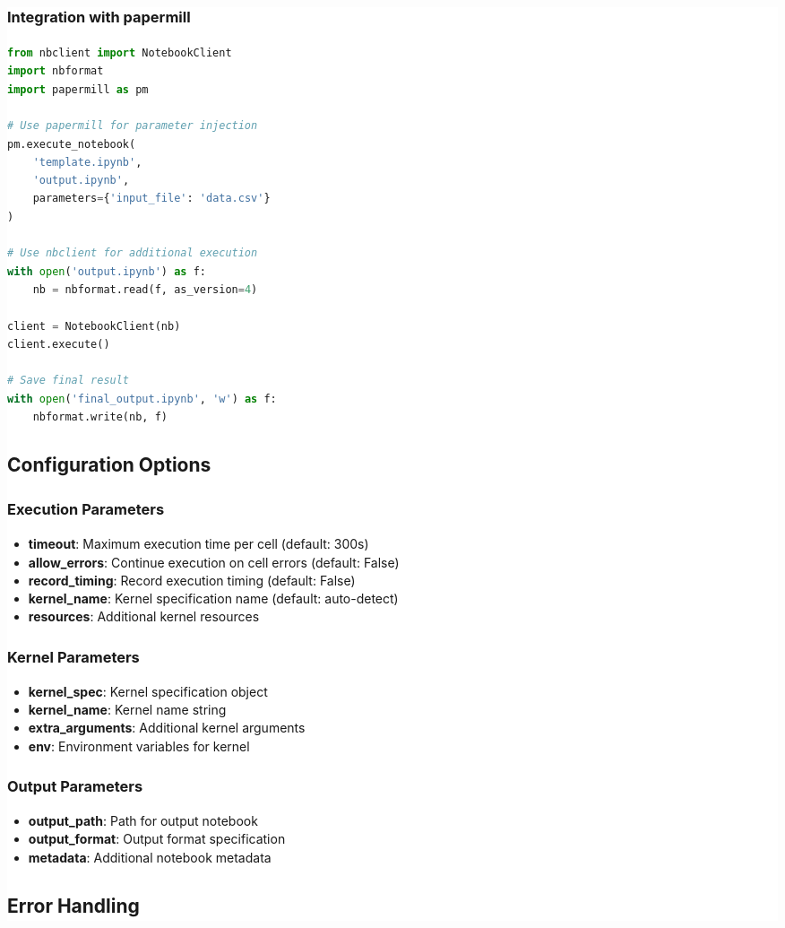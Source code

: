### Integration with papermill

```python
from nbclient import NotebookClient
import nbformat
import papermill as pm

# Use papermill for parameter injection
pm.execute_notebook(
    'template.ipynb',
    'output.ipynb',
    parameters={'input_file': 'data.csv'}
)

# Use nbclient for additional execution
with open('output.ipynb') as f:
    nb = nbformat.read(f, as_version=4)

client = NotebookClient(nb)
client.execute()

# Save final result
with open('final_output.ipynb', 'w') as f:
    nbformat.write(nb, f)
```

## Configuration Options

### Execution Parameters

- **timeout**: Maximum execution time per cell (default: 300s)
- **allow_errors**: Continue execution on cell errors (default: False)
- **record_timing**: Record execution timing (default: False)
- **kernel_name**: Kernel specification name (default: auto-detect)
- **resources**: Additional kernel resources

### Kernel Parameters

- **kernel_spec**: Kernel specification object
- **kernel_name**: Kernel name string
- **extra_arguments**: Additional kernel arguments
- **env**: Environment variables for kernel

### Output Parameters

- **output_path**: Path for output notebook
- **output_format**: Output format specification
- **metadata**: Additional notebook metadata

## Error Handling

